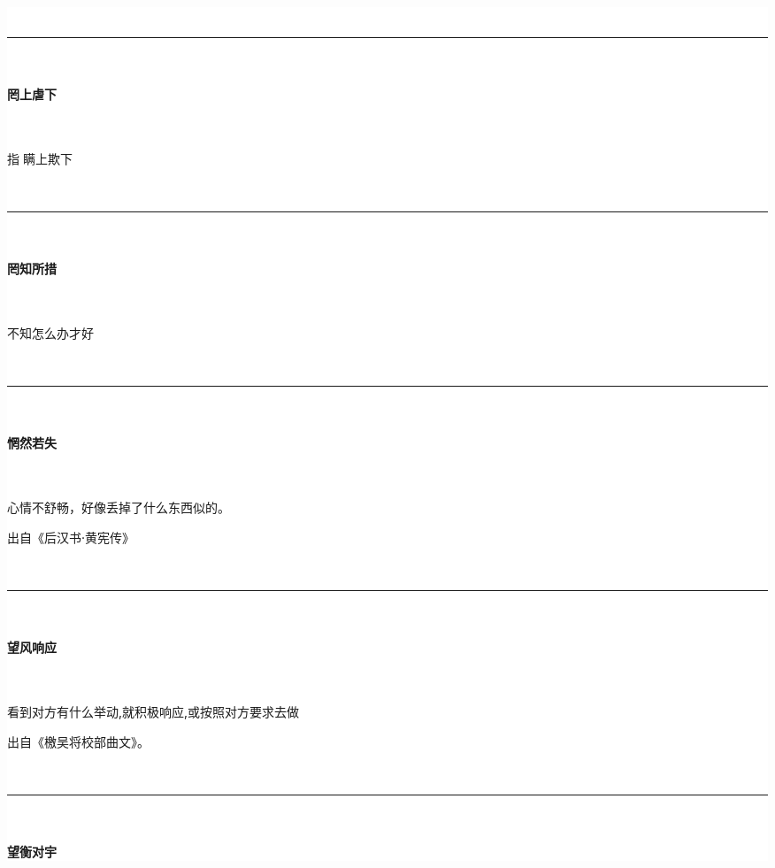 <br>

---


<br>

#### 罔上虐下

<br>

指 瞒上欺下

<br>

---


<br>

#### 罔知所措

<br>

不知怎么办才好

<br>

---


<br>

#### 惘然若失

<br>

心情不舒畅，好像丢掉了什么东西似的。

出自《后汉书·黄宪传》

<br>

---


<br>

#### 望风响应

<br>

看到对方有什么举动,就积极响应,或按照对方要求去做

出自《檄吴将校部曲文》。

<br>

---


<br>

#### 望衡对宇
